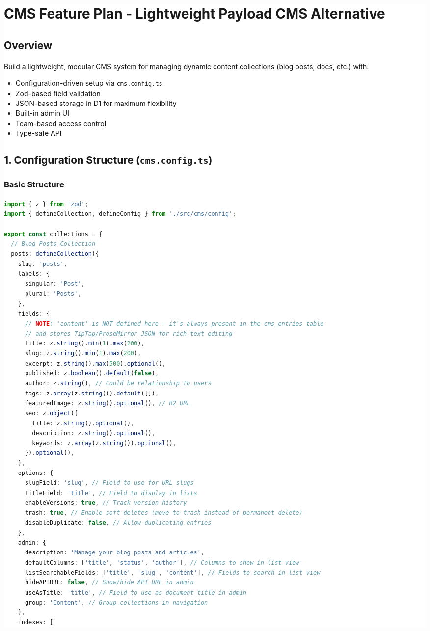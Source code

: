# CMS Feature Plan - Lightweight Payload CMS Alternative

## Overview

Build a lightweight, modular CMS system for managing dynamic content collections (blog posts, docs, etc.) with:
- Configuration-driven setup via `cms.config.ts`
- Zod-based field validation
- JSON-based storage in D1 for maximum flexibility
- Built-in admin UI
- Team-based access control
- Type-safe API

## 1. Configuration Structure (`cms.config.ts`)

### Basic Structure

```typescript
import { z } from 'zod';
import { defineCollection, defineConfig } from './src/cms/config';

export const collections = {
  // Blog Posts Collection
  posts: defineCollection({
    slug: 'posts',
    labels: {
      singular: 'Post',
      plural: 'Posts',
    },
    fields: {
      // NOTE: 'content' is NOT defined here - it's always present in the cms_entries table
      // and stores TipTap/ProseMirror JSON for rich text editing
      title: z.string().min(1).max(200),
      slug: z.string().min(1).max(200),
      excerpt: z.string().max(500).optional(),
      published: z.boolean().default(false),
      author: z.string(), // Could be relationship to users
      tags: z.array(z.string()).default([]),
      featuredImage: z.string().optional(), // R2 URL
      seo: z.object({
        title: z.string().optional(),
        description: z.string().optional(),
        keywords: z.array(z.string()).optional(),
      }).optional(),
    },
    options: {
      slugField: 'slug', // Field to use for URL slugs
      titleField: 'title', // Field to display in lists
      enableVersions: true, // Track version history
      trash: true, // Enable soft deletes (move to trash instead of permanent delete)
      disableDuplicate: false, // Allow duplicating entries
    },
    admin: {
      description: 'Manage your blog posts and articles',
      defaultColumns: ['title', 'status', 'author'], // Columns to show in list view
      listSearchableFields: ['title', 'slug', 'content'], // Fields to search in list view
      hideAPIURL: false, // Show/hide API URL in admin
      useAsTitle: 'title', // Field to use as document title in admin
      group: 'Content', // Group collections in navigation
    },
    indexes: [
```
